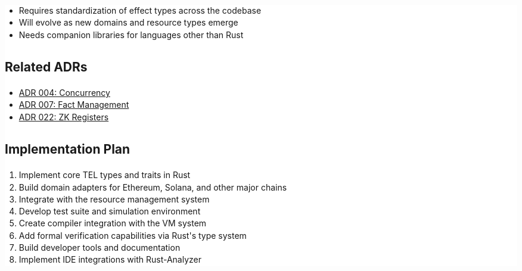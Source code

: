 - Requires standardization of effect types across the codebase
- Will evolve as new domains and resource types emerge
- Needs companion libraries for languages other than Rust

## Related ADRs

- [ADR 004: Concurrency](adr_concurrency.md)
- [ADR 007: Fact Management](adr_007_fact_management.md)
- [ADR 022: ZK Registers](adr_022_zk_registers.md)

## Implementation Plan

1. Implement core TEL types and traits in Rust
2. Build domain adapters for Ethereum, Solana, and other major chains
3. Integrate with the resource management system
4. Develop test suite and simulation environment
5. Create compiler integration with the VM system
6. Add formal verification capabilities via Rust's type system
7. Build developer tools and documentation
8. Implement IDE integrations with Rust-Analyzer